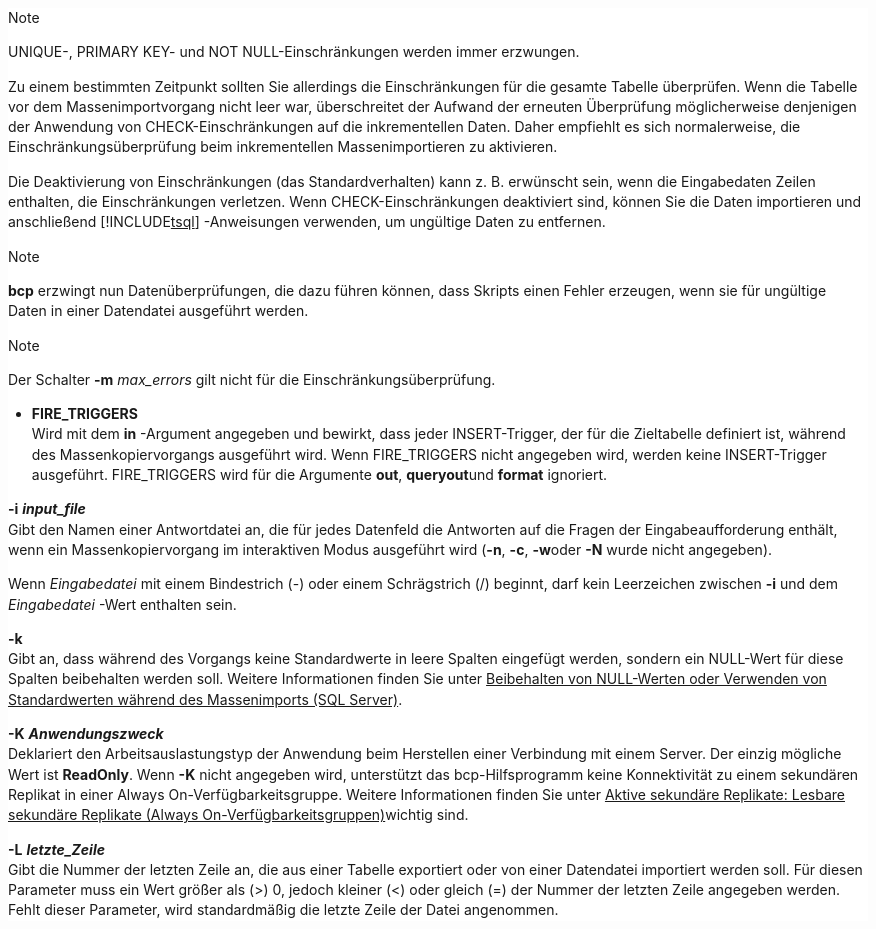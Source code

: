   > [!NOTE]
  > UNIQUE-, PRIMARY KEY- und NOT NULL-Einschränkungen werden immer erzwungen.
  
  Zu einem bestimmten Zeitpunkt sollten Sie allerdings die Einschränkungen für die gesamte Tabelle überprüfen. Wenn die Tabelle vor dem Massenimportvorgang nicht leer war, überschreitet der Aufwand der erneuten Überprüfung möglicherweise denjenigen der Anwendung von CHECK-Einschränkungen auf die inkrementellen Daten. Daher empfiehlt es sich normalerweise, die Einschränkungsüberprüfung beim inkrementellen Massenimportieren zu aktivieren.  
  
  Die Deaktivierung von Einschränkungen (das Standardverhalten) kann z. B. erwünscht sein, wenn die Eingabedaten Zeilen enthalten, die Einschränkungen verletzen. Wenn CHECK-Einschränkungen deaktiviert sind, können Sie die Daten importieren und anschließend [!INCLUDE[tsql](../includes/tsql-md.md)] -Anweisungen verwenden, um ungültige Daten zu entfernen.  
  
  > [!NOTE]
  > **bcp** erzwingt nun Datenüberprüfungen, die dazu führen können, dass Skripts einen Fehler erzeugen, wenn sie für ungültige Daten in einer Datendatei ausgeführt werden.
  
  > [!NOTE]
  > Der Schalter **-m** *max_errors* gilt nicht für die Einschränkungsüberprüfung.
  
* **FIRE_TRIGGERS**  
Wird mit dem **in** -Argument angegeben und bewirkt, dass jeder INSERT-Trigger, der für die Zieltabelle definiert ist, während des Massenkopiervorgangs ausgeführt wird. Wenn FIRE_TRIGGERS nicht angegeben wird, werden keine INSERT-Trigger ausgeführt. FIRE_TRIGGERS wird für die Argumente **out**, **queryout**und **format** ignoriert.  
  
 **-i** ***input_file***<a name="i"></a>  
 Gibt den Namen einer Antwortdatei an, die für jedes Datenfeld die Antworten auf die Fragen der Eingabeaufforderung enthält, wenn ein Massenkopiervorgang im interaktiven Modus ausgeführt wird (**-n**, **-c**, **-w**oder **-N** wurde nicht angegeben).  
  
 Wenn *Eingabedatei* mit einem Bindestrich (-) oder einem Schrägstrich (/) beginnt, darf kein Leerzeichen zwischen **-i** und dem *Eingabedatei* -Wert enthalten sein.  
  
 **-k**<a name="k"></a>  
 Gibt an, dass während des Vorgangs keine Standardwerte in leere Spalten eingefügt werden, sondern ein NULL-Wert für diese Spalten beibehalten werden soll. Weitere Informationen finden Sie unter [Beibehalten von NULL-Werten oder Verwenden von Standardwerten während des Massenimports &#40;SQL Server&#41;](../relational-databases/import-export/keep-nulls-or-use-default-values-during-bulk-import-sql-server.md).  
  
 **-K** ***Anwendungszweck***<a name="K"></a>   
 Deklariert den Arbeitsauslastungstyp der Anwendung beim Herstellen einer Verbindung mit einem Server. Der einzig mögliche Wert ist **ReadOnly**. Wenn **-K** nicht angegeben wird, unterstützt das bcp-Hilfsprogramm keine Konnektivität zu einem sekundären Replikat in einer Always On-Verfügbarkeitsgruppe. Weitere Informationen finden Sie unter [Aktive sekundäre Replikate: Lesbare sekundäre Replikate &#40;Always On-Verfügbarkeitsgruppen&#41;](../database-engine/availability-groups/windows/active-secondaries-readable-secondary-replicas-always-on-availability-groups.md)wichtig sind.  
  
 **-L** ***letzte_Zeile***<a name="L"></a>  
 Gibt die Nummer der letzten Zeile an, die aus einer Tabelle exportiert oder von einer Datendatei importiert werden soll. Für diesen Parameter muss ein Wert größer als (>) 0, jedoch kleiner (<) oder gleich (=) der Nummer der letzten Zeile angegeben werden. Fehlt dieser Parameter, wird standardmäßig die letzte Zeile der Datei angenommen.  
  